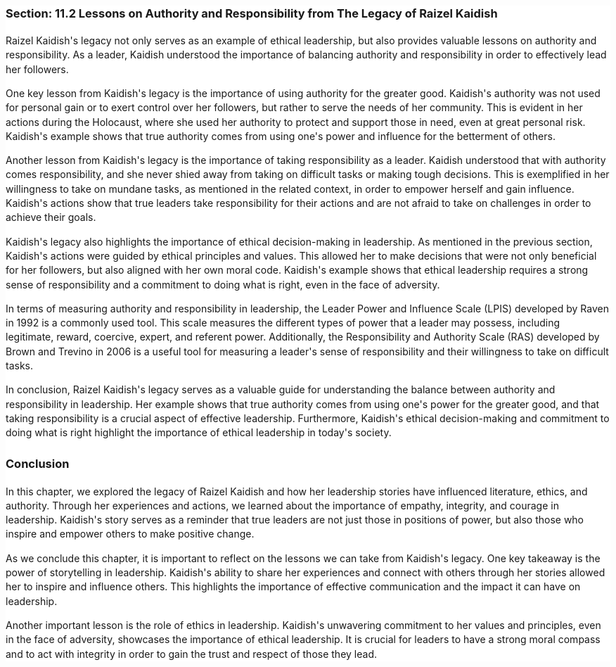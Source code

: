 
### Section: 11.2 Lessons on Authority and Responsibility from The Legacy of Raizel Kaidish

Raizel Kaidish's legacy not only serves as an example of ethical leadership, but also provides valuable lessons on authority and responsibility. As a leader, Kaidish understood the importance of balancing authority and responsibility in order to effectively lead her followers.

One key lesson from Kaidish's legacy is the importance of using authority for the greater good. Kaidish's authority was not used for personal gain or to exert control over her followers, but rather to serve the needs of her community. This is evident in her actions during the Holocaust, where she used her authority to protect and support those in need, even at great personal risk. Kaidish's example shows that true authority comes from using one's power and influence for the betterment of others.

Another lesson from Kaidish's legacy is the importance of taking responsibility as a leader. Kaidish understood that with authority comes responsibility, and she never shied away from taking on difficult tasks or making tough decisions. This is exemplified in her willingness to take on mundane tasks, as mentioned in the related context, in order to empower herself and gain influence. Kaidish's actions show that true leaders take responsibility for their actions and are not afraid to take on challenges in order to achieve their goals.

Kaidish's legacy also highlights the importance of ethical decision-making in leadership. As mentioned in the previous section, Kaidish's actions were guided by ethical principles and values. This allowed her to make decisions that were not only beneficial for her followers, but also aligned with her own moral code. Kaidish's example shows that ethical leadership requires a strong sense of responsibility and a commitment to doing what is right, even in the face of adversity.

In terms of measuring authority and responsibility in leadership, the Leader Power and Influence Scale (LPIS) developed by Raven in 1992 is a commonly used tool. This scale measures the different types of power that a leader may possess, including legitimate, reward, coercive, expert, and referent power. Additionally, the Responsibility and Authority Scale (RAS) developed by Brown and Trevino in 2006 is a useful tool for measuring a leader's sense of responsibility and their willingness to take on difficult tasks.

In conclusion, Raizel Kaidish's legacy serves as a valuable guide for understanding the balance between authority and responsibility in leadership. Her example shows that true authority comes from using one's power for the greater good, and that taking responsibility is a crucial aspect of effective leadership. Furthermore, Kaidish's ethical decision-making and commitment to doing what is right highlight the importance of ethical leadership in today's society. 


### Conclusion
In this chapter, we explored the legacy of Raizel Kaidish and how her leadership stories have influenced literature, ethics, and authority. Through her experiences and actions, we learned about the importance of empathy, integrity, and courage in leadership. Kaidish's story serves as a reminder that true leaders are not just those in positions of power, but also those who inspire and empower others to make positive change.

As we conclude this chapter, it is important to reflect on the lessons we can take from Kaidish's legacy. One key takeaway is the power of storytelling in leadership. Kaidish's ability to share her experiences and connect with others through her stories allowed her to inspire and influence others. This highlights the importance of effective communication and the impact it can have on leadership.

Another important lesson is the role of ethics in leadership. Kaidish's unwavering commitment to her values and principles, even in the face of adversity, showcases the importance of ethical leadership. It is crucial for leaders to have a strong moral compass and to act with integrity in order to gain the trust and respect of those they lead.
